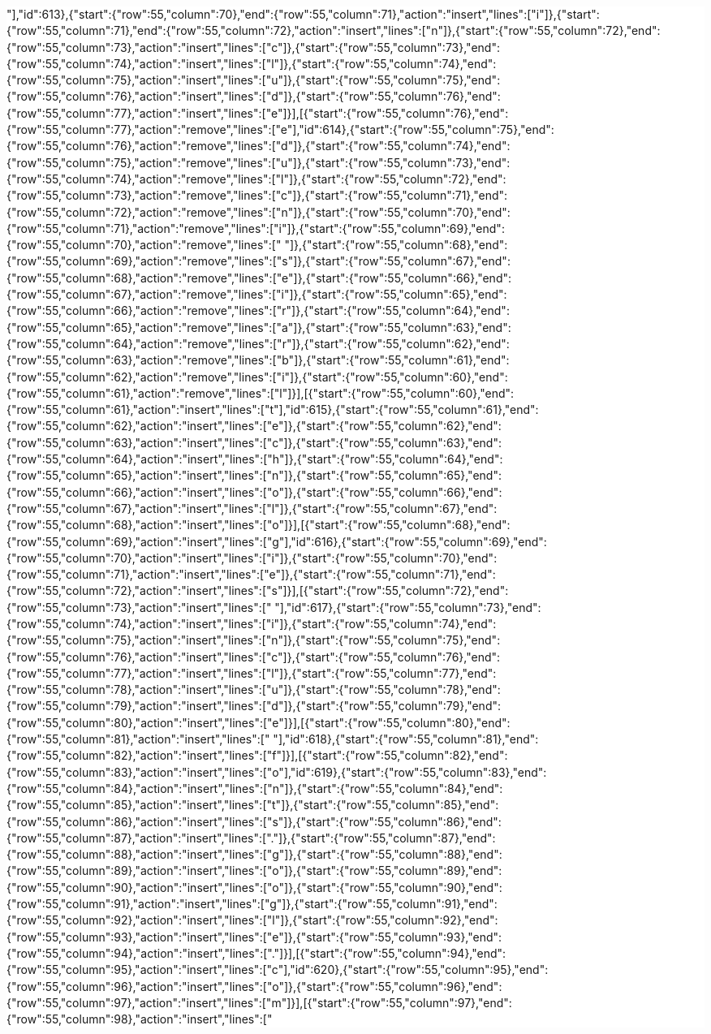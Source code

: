 "],"id":613},{"start":{"row":55,"column":70},"end":{"row":55,"column":71},"action":"insert","lines":["i"]},{"start":{"row":55,"column":71},"end":{"row":55,"column":72},"action":"insert","lines":["n"]},{"start":{"row":55,"column":72},"end":{"row":55,"column":73},"action":"insert","lines":["c"]},{"start":{"row":55,"column":73},"end":{"row":55,"column":74},"action":"insert","lines":["l"]},{"start":{"row":55,"column":74},"end":{"row":55,"column":75},"action":"insert","lines":["u"]},{"start":{"row":55,"column":75},"end":{"row":55,"column":76},"action":"insert","lines":["d"]},{"start":{"row":55,"column":76},"end":{"row":55,"column":77},"action":"insert","lines":["e"]}],[{"start":{"row":55,"column":76},"end":{"row":55,"column":77},"action":"remove","lines":["e"],"id":614},{"start":{"row":55,"column":75},"end":{"row":55,"column":76},"action":"remove","lines":["d"]},{"start":{"row":55,"column":74},"end":{"row":55,"column":75},"action":"remove","lines":["u"]},{"start":{"row":55,"column":73},"end":{"row":55,"column":74},"action":"remove","lines":["l"]},{"start":{"row":55,"column":72},"end":{"row":55,"column":73},"action":"remove","lines":["c"]},{"start":{"row":55,"column":71},"end":{"row":55,"column":72},"action":"remove","lines":["n"]},{"start":{"row":55,"column":70},"end":{"row":55,"column":71},"action":"remove","lines":["i"]},{"start":{"row":55,"column":69},"end":{"row":55,"column":70},"action":"remove","lines":[" "]},{"start":{"row":55,"column":68},"end":{"row":55,"column":69},"action":"remove","lines":["s"]},{"start":{"row":55,"column":67},"end":{"row":55,"column":68},"action":"remove","lines":["e"]},{"start":{"row":55,"column":66},"end":{"row":55,"column":67},"action":"remove","lines":["i"]},{"start":{"row":55,"column":65},"end":{"row":55,"column":66},"action":"remove","lines":["r"]},{"start":{"row":55,"column":64},"end":{"row":55,"column":65},"action":"remove","lines":["a"]},{"start":{"row":55,"column":63},"end":{"row":55,"column":64},"action":"remove","lines":["r"]},{"start":{"row":55,"column":62},"end":{"row":55,"column":63},"action":"remove","lines":["b"]},{"start":{"row":55,"column":61},"end":{"row":55,"column":62},"action":"remove","lines":["i"]},{"start":{"row":55,"column":60},"end":{"row":55,"column":61},"action":"remove","lines":["l"]}],[{"start":{"row":55,"column":60},"end":{"row":55,"column":61},"action":"insert","lines":["t"],"id":615},{"start":{"row":55,"column":61},"end":{"row":55,"column":62},"action":"insert","lines":["e"]},{"start":{"row":55,"column":62},"end":{"row":55,"column":63},"action":"insert","lines":["c"]},{"start":{"row":55,"column":63},"end":{"row":55,"column":64},"action":"insert","lines":["h"]},{"start":{"row":55,"column":64},"end":{"row":55,"column":65},"action":"insert","lines":["n"]},{"start":{"row":55,"column":65},"end":{"row":55,"column":66},"action":"insert","lines":["o"]},{"start":{"row":55,"column":66},"end":{"row":55,"column":67},"action":"insert","lines":["l"]},{"start":{"row":55,"column":67},"end":{"row":55,"column":68},"action":"insert","lines":["o"]}],[{"start":{"row":55,"column":68},"end":{"row":55,"column":69},"action":"insert","lines":["g"],"id":616},{"start":{"row":55,"column":69},"end":{"row":55,"column":70},"action":"insert","lines":["i"]},{"start":{"row":55,"column":70},"end":{"row":55,"column":71},"action":"insert","lines":["e"]},{"start":{"row":55,"column":71},"end":{"row":55,"column":72},"action":"insert","lines":["s"]}],[{"start":{"row":55,"column":72},"end":{"row":55,"column":73},"action":"insert","lines":[" "],"id":617},{"start":{"row":55,"column":73},"end":{"row":55,"column":74},"action":"insert","lines":["i"]},{"start":{"row":55,"column":74},"end":{"row":55,"column":75},"action":"insert","lines":["n"]},{"start":{"row":55,"column":75},"end":{"row":55,"column":76},"action":"insert","lines":["c"]},{"start":{"row":55,"column":76},"end":{"row":55,"column":77},"action":"insert","lines":["l"]},{"start":{"row":55,"column":77},"end":{"row":55,"column":78},"action":"insert","lines":["u"]},{"start":{"row":55,"column":78},"end":{"row":55,"column":79},"action":"insert","lines":["d"]},{"start":{"row":55,"column":79},"end":{"row":55,"column":80},"action":"insert","lines":["e"]}],[{"start":{"row":55,"column":80},"end":{"row":55,"column":81},"action":"insert","lines":[" "],"id":618},{"start":{"row":55,"column":81},"end":{"row":55,"column":82},"action":"insert","lines":["f"]}],[{"start":{"row":55,"column":82},"end":{"row":55,"column":83},"action":"insert","lines":["o"],"id":619},{"start":{"row":55,"column":83},"end":{"row":55,"column":84},"action":"insert","lines":["n"]},{"start":{"row":55,"column":84},"end":{"row":55,"column":85},"action":"insert","lines":["t"]},{"start":{"row":55,"column":85},"end":{"row":55,"column":86},"action":"insert","lines":["s"]},{"start":{"row":55,"column":86},"end":{"row":55,"column":87},"action":"insert","lines":["."]},{"start":{"row":55,"column":87},"end":{"row":55,"column":88},"action":"insert","lines":["g"]},{"start":{"row":55,"column":88},"end":{"row":55,"column":89},"action":"insert","lines":["o"]},{"start":{"row":55,"column":89},"end":{"row":55,"column":90},"action":"insert","lines":["o"]},{"start":{"row":55,"column":90},"end":{"row":55,"column":91},"action":"insert","lines":["g"]},{"start":{"row":55,"column":91},"end":{"row":55,"column":92},"action":"insert","lines":["l"]},{"start":{"row":55,"column":92},"end":{"row":55,"column":93},"action":"insert","lines":["e"]},{"start":{"row":55,"column":93},"end":{"row":55,"column":94},"action":"insert","lines":["."]}],[{"start":{"row":55,"column":94},"end":{"row":55,"column":95},"action":"insert","lines":["c"],"id":620},{"start":{"row":55,"column":95},"end":{"row":55,"column":96},"action":"insert","lines":["o"]},{"start":{"row":55,"column":96},"end":{"row":55,"column":97},"action":"insert","lines":["m"]}],[{"start":{"row":55,"column":97},"end":{"row":55,"column":98},"action":"insert","lines":["